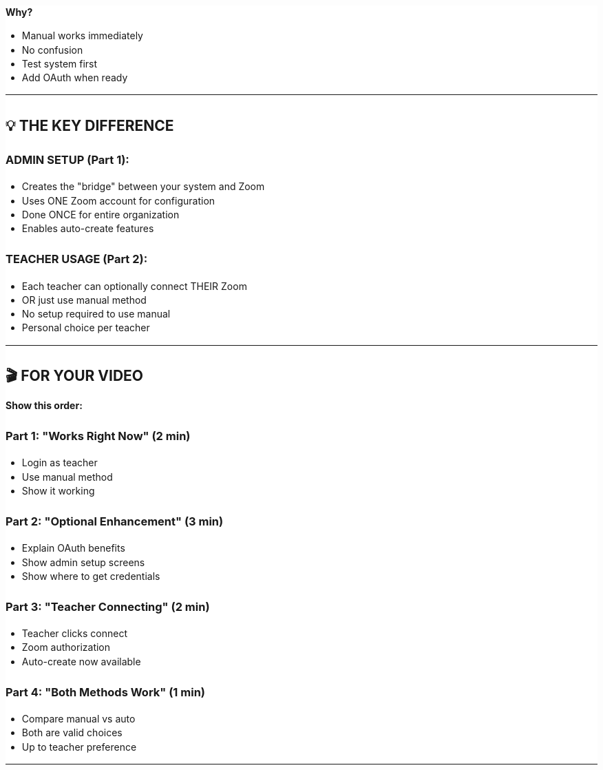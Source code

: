 **Why?**

- Manual works immediately
- No confusion
- Test system first
- Add OAuth when ready

---

## 💡 THE KEY DIFFERENCE

### **ADMIN SETUP** (Part 1):

- Creates the "bridge" between your system and Zoom
- Uses ONE Zoom account for configuration
- Done ONCE for entire organization
- Enables auto-create features

### **TEACHER USAGE** (Part 2):

- Each teacher can optionally connect THEIR Zoom
- OR just use manual method
- No setup required to use manual
- Personal choice per teacher

---

## 🎬 FOR YOUR VIDEO

**Show this order:**

### Part 1: "Works Right Now" (2 min)

- Login as teacher
- Use manual method
- Show it working

### Part 2: "Optional Enhancement" (3 min)

- Explain OAuth benefits
- Show admin setup screens
- Show where to get credentials

### Part 3: "Teacher Connecting" (2 min)

- Teacher clicks connect
- Zoom authorization
- Auto-create now available

### Part 4: "Both Methods Work" (1 min)

- Compare manual vs auto
- Both are valid choices
- Up to teacher preference

---